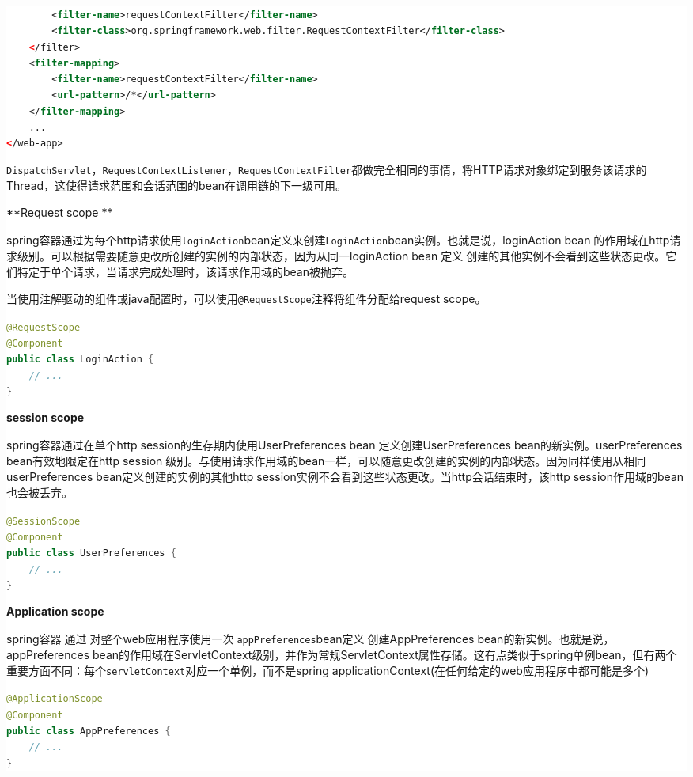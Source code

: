 ```xml
        <filter-name>requestContextFilter</filter-name>
        <filter-class>org.springframework.web.filter.RequestContextFilter</filter-class>
    </filter>
    <filter-mapping>
        <filter-name>requestContextFilter</filter-name>
        <url-pattern>/*</url-pattern>
    </filter-mapping>
    ...
</web-app>
```

`DispatchServlet`，`RequestContextListener`，`RequestContextFilter`都做完全相同的事情，将HTTP请求对象绑定到服务该请求的Thread，这使得请求范围和会话范围的bean在调用链的下一级可用。

**Request scope **

spring容器通过为每个http请求使用`loginAction`bean定义来创建`LoginAction`bean实例。也就是说，loginAction bean 的作用域在http请求级别。可以根据需要随意更改所创建的实例的内部状态，因为从同一loginAction bean 定义 创建的其他实例不会看到这些状态更改。它们特定于单个请求，当请求完成处理时，该请求作用域的bean被抛弃。

当使用注解驱动的组件或java配置时，可以使用`@RequestScope`注释将组件分配给request scope。

```java
@RequestScope
@Component
public class LoginAction {
    // ...
}
```

**session scope**

spring容器通过在单个http session的生存期内使用UserPreferences bean 定义创建UserPreferences bean的新实例。userPreferences bean有效地限定在http session 级别。与使用请求作用域的bean一样，可以随意更改创建的实例的内部状态。因为同样使用从相同userPreferences bean定义创建的实例的其他http session实例不会看到这些状态更改。当http会话结束时，该http session作用域的bean也会被丢弃。

```java
@SessionScope
@Component
public class UserPreferences {
    // ...
}
```

**Application scope**

spring容器 通过 对整个web应用程序使用一次 `appPreferences`bean定义	创建AppPreferences bean的新实例。也就是说，appPreferences bean的作用域在ServletContext级别，并作为常规ServletContext属性存储。这有点类似于spring单例bean，但有两个重要方面不同：每个`servletContext`对应一个单例，而不是spring applicationContext(在任何给定的web应用程序中都可能是多个)

```java
@ApplicationScope
@Component
public class AppPreferences {
    // ...
}
```
